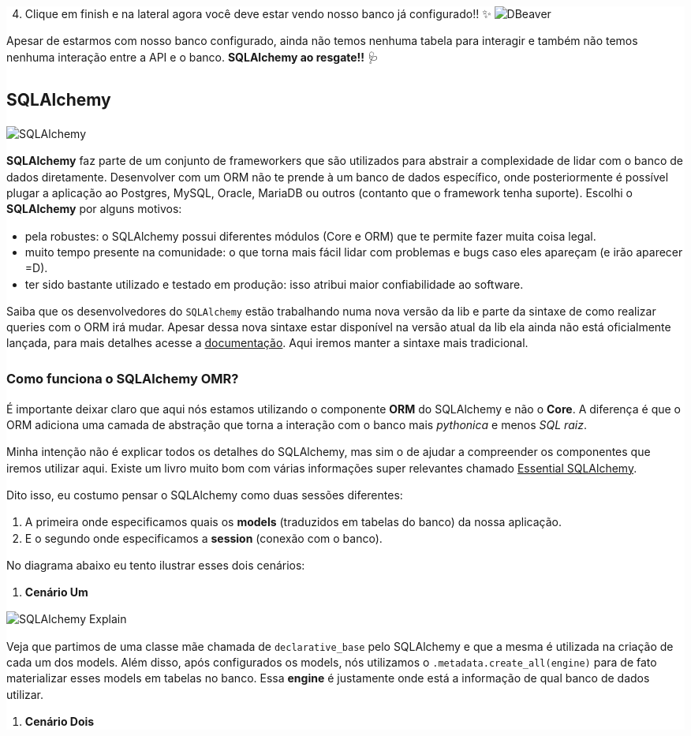 4. Clique em finish e na lateral agora você deve estar vendo nosso banco já configurado!! ✨
   ![DBeaver](/img/finance_app_tutorial/pt4/dbeaver-4.png)

Apesar de estarmos com nosso banco configurado, ainda não temos nenhuma tabela para interagir e também não temos nenhuma interação entre a API e o banco. **SQLAlchemy ao resgate!!** 🩺

## SQLAlchemy

![SQLAlchemy](/img/finance_app_tutorial/pt4/sqlalchemy.png)

**SQLAlchemy** faz parte de um conjunto de frameworkers que são utilizados para abstrair a complexidade de lidar com o banco de dados diretamente. Desenvolver com um ORM não te prende à um banco de dados específico, onde posteriormente é possível plugar a aplicação ao Postgres, MySQL, Oracle, MariaDB ou outros (contanto que o framework tenha suporte). Escolhi o **SQLAlchemy** por alguns motivos:

- pela robustes: o SQLAlchemy possui diferentes módulos (Core e ORM) que te permite fazer muita coisa legal.
- muito tempo presente na comunidade: o que torna mais fácil lidar com problemas e bugs caso eles apareçam (e irão aparecer =D).
- ter sido bastante utilizado e testado em produção: isso atribui maior confiabilidade ao software.

Saiba que os desenvolvedores do `SQLAlchemy` estão trabalhando numa nova versão da lib e parte da sintaxe de como realizar queries com o ORM irá mudar. Apesar dessa nova sintaxe estar disponível na versão atual da lib ela ainda não está oficialmente lançada, para mais detalhes acesse a [documentação](https://www.sqlalchemy.org). Aqui iremos manter a sintaxe mais tradicional.

### Como funciona o SQLAlchemy OMR?

É importante deixar claro que aqui nós estamos utilizando o componente **ORM** do SQLAlchemy e não o **Core**. A diferença é que o ORM adiciona uma camada de abstração que torna a interação com o banco mais _pythonica_ e menos _SQL raiz_.

Minha intenção não é explicar todos os detalhes do SQLAlchemy, mas sim o de ajudar a compreender os componentes que iremos utilizar aqui. Existe um livro muito bom com várias informações super relevantes chamado [Essential SQLAlchemy](https://www.amazon.com.br/Essential-SQLAlchemy-Rick-Copeland/dp/0596516142).

Dito isso, eu costumo pensar o SQLAlchemy como duas sessões diferentes:

1. A primeira onde especificamos quais os **models** (traduzidos em tabelas do banco) da nossa aplicação.
1. E o segundo onde especificamos a **session** (conexão com o banco).

No diagrama abaixo eu tento ilustrar esses dois cenários:

1. **Cenário Um**

![SQLAlchemy Explain](/img/finance_app_tutorial/pt4/sqlal-1.png)

Veja que partimos de uma classe mãe chamada de `declarative_base` pelo SQLAlchemy e que a mesma é utilizada na criação de cada um dos models. Além disso, após configurados os models, nós utilizamos o `.metadata.create_all(engine)` para de fato materializar esses models em tabelas no banco. Essa **engine** é justamente onde está a informação de qual banco de dados utilizar.

1. **Cenário Dois**
